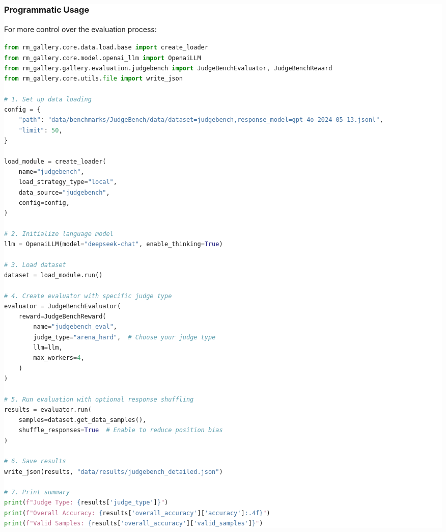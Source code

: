 ### Programmatic Usage

For more control over the evaluation process:

```python
from rm_gallery.core.data.load.base import create_loader
from rm_gallery.core.model.openai_llm import OpenaiLLM
from rm_gallery.gallery.evaluation.judgebench import JudgeBenchEvaluator, JudgeBenchReward
from rm_gallery.core.utils.file import write_json

# 1. Set up data loading
config = {
    "path": "data/benchmarks/JudgeBench/data/dataset=judgebench,response_model=gpt-4o-2024-05-13.jsonl",
    "limit": 50,
}

load_module = create_loader(
    name="judgebench",
    load_strategy_type="local",
    data_source="judgebench",
    config=config,
)

# 2. Initialize language model
llm = OpenaiLLM(model="deepseek-chat", enable_thinking=True)

# 3. Load dataset
dataset = load_module.run()

# 4. Create evaluator with specific judge type
evaluator = JudgeBenchEvaluator(
    reward=JudgeBenchReward(
        name="judgebench_eval",
        judge_type="arena_hard",  # Choose your judge type
        llm=llm,
        max_workers=4,
    )
)

# 5. Run evaluation with optional response shuffling
results = evaluator.run(
    samples=dataset.get_data_samples(),
    shuffle_responses=True  # Enable to reduce position bias
)

# 6. Save results
write_json(results, "data/results/judgebench_detailed.json")

# 7. Print summary
print(f"Judge Type: {results['judge_type']}")
print(f"Overall Accuracy: {results['overall_accuracy']['accuracy']:.4f}")
print(f"Valid Samples: {results['overall_accuracy']['valid_samples']}")
```

